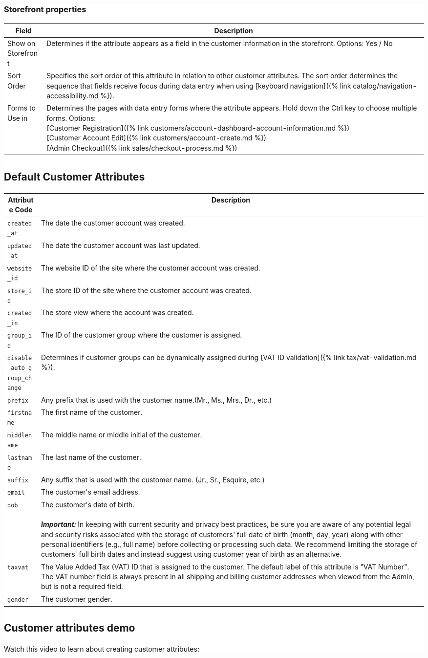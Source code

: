 ### Storefront properties

|Field|Description|
|--- |--- |
|Show on Storefront|Determines if the attribute appears as a field in the customer information in the storefront. Options: Yes / No|
|Sort Order|Specifies the sort order of this attribute in relation to other customer attributes. The sort order determines the sequence that fields receive focus during data entry when using [keyboard navigation]({% link catalog/navigation-accessibility.md %}).|
|Forms to Use in|Determines the pages with data entry forms where the attribute appears. Hold down the Ctrl key to choose multiple forms. Options: <br/>[Customer Registration]({% link customers/account-dashboard-account-information.md %}) <br/>[Customer Account Edit]({% link customers/account-create.md %}) <br/>[Admin Checkout]({% link sales/checkout-process.md %})|

## Default Customer Attributes

Attribute Code  | Description
--------------- | ------------------
`created_at`    | The date the customer account was created.
`updated_at`    | The date the customer account was last updated.
`website_id`    | The website ID of the site where the customer account was created.
`store_id`      | The store ID of the site where the customer account was created.
`created_in`    | The store view where the account was created.
`group_id`      | The ID of the customer group where the customer is assigned.
`disable_auto_group_change` | Determines if customer groups can be dynamically assigned during [VAT ID validation]({% link tax/vat-validation.md %}).
`prefix`        | Any prefix that is used with the customer name.(Mr., Ms., Mrs., Dr., etc.)
`firstname`     | The first name of the customer.
`middlename`    | The middle name or middle initial of the customer.
`lastname`      | The last name of the customer.
`suffix`        | Any suffix that is used with the customer name. (Jr., Sr., Esquire, etc.)
`email`         | The customer's email address.
`dob`           | The customer's date of birth.  <br><br>**_Important:_** In keeping with current security and privacy best practices, be sure you are aware of any potential legal and security risks associated with the storage of customers' full date of birth (month, day, year) along with other personal identifiers (e.g., full name) before collecting or processing such data. We recommend limiting the storage of customers' full birth dates and instead suggest using customer year of birth as an alternative.
`taxvat`        | The Value Added Tax (VAT) ID that is assigned to the customer. The default label of this attribute is "VAT Number". The VAT number field is always present in all shipping and billing customer addresses when viewed from the Admin, but is not a required field.
`gender`        | The customer gender.

## Customer attributes demo

Watch this video to learn about creating customer attributes:

<iframe title="Adobe Video Publishing Cloud Player" width="640" height="360" src="https://video.tv.adobe.com/v/343661/" frameborder="0" webkitallowfullscreen mozallowfullscreen allowfullscreen scrolling="no"></iframe>
